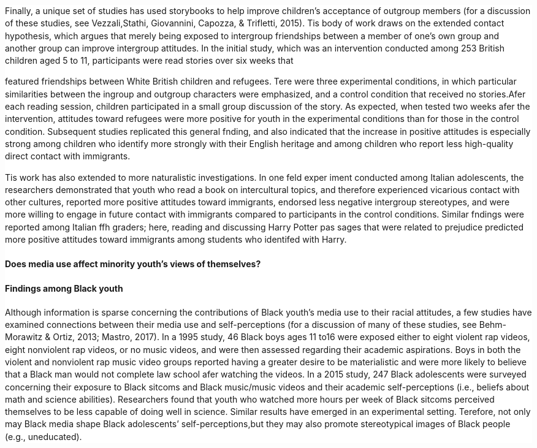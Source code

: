   

Finally, a unique set of studies has used storybooks to help improve children’s acceptance of outgroup members (for a discussion of these studies, see Vezzali,Stathi, Giovannini, Capozza, & Trifletti, 2015). Tis body of work draws on the extended contact hypothesis, which argues that merely being exposed to intergroup friendships between a member of one’s own group and another group can improve intergroup attitudes. In the initial study, which was an intervention conducted among 253 British children aged 5 to 11, participants were read stories over six weeks that

  

featured friendships between White British children and refugees. Tere were three experimental conditions, in which particular similarities between the ingroup and outgroup characters were emphasized, and a control condition that received no stories.Afer each reading session, children participated in a small group discussion of the story. As expected, when tested two weeks afer the intervention, attitudes toward refugees were more positive for youth in the experimental conditions than for those in the control condition. Subsequent studies replicated this general fnding, and also indicated that the increase in positive attitudes is especially strong among children who identify more strongly with their English heritage and among children who report less high-quality direct contact with immigrants.

  

Tis work has also extended to more naturalistic investigations. In one feld exper iment conducted among Italian adolescents, the researchers demonstrated that youth who read a book on intercultural topics, and therefore experienced vicarious contact with other cultures, reported more positive attitudes toward immigrants, endorsed less negative intergroup stereotypes, and were more willing to engage in future contact with immigrants compared to participants in the control conditions. Similar fndings were reported among Italian ffh graders; here, reading and discussing Harry Potter pas sages that were related to prejudice predicted more positive attitudes toward immigrants among students who identifed with Harry.

  

#### Does media use affect minority youth’s views of themselves?

  

#### Findings among Black youth

  

Although information is sparse concerning the contributions of Black youth’s media use to their racial attitudes, a few studies have examined connections between their media use and self-perceptions (for a discussion of many of these studies, see Behm-Morawitz & Ortiz, 2013; Mastro, 2017). In a 1995 study, 46 Black boys ages 11 to16 were exposed either to eight violent rap videos, eight nonviolent rap videos, or no music videos, and were then assessed regarding their academic aspirations. Boys in both the violent and nonviolent rap music video groups reported having a greater desire to be materialistic and were more likely to believe that a Black man would not complete law school afer watching the videos. In a 2015 study, 247 Black adolescents were surveyed concerning their exposure to Black sitcoms and Black music/music videos and their academic self-perceptions (i.e., beliefs about math and science abilities). Researchers found that youth who watched more hours per week of Black sitcoms perceived themselves to be less capable of doing well in science. Similar results have emerged in an experimental setting. Terefore, not only may Black media shape Black adolescents’ self-perceptions,but they may also promote stereotypical images of Black people (e.g., uneducated).

  
